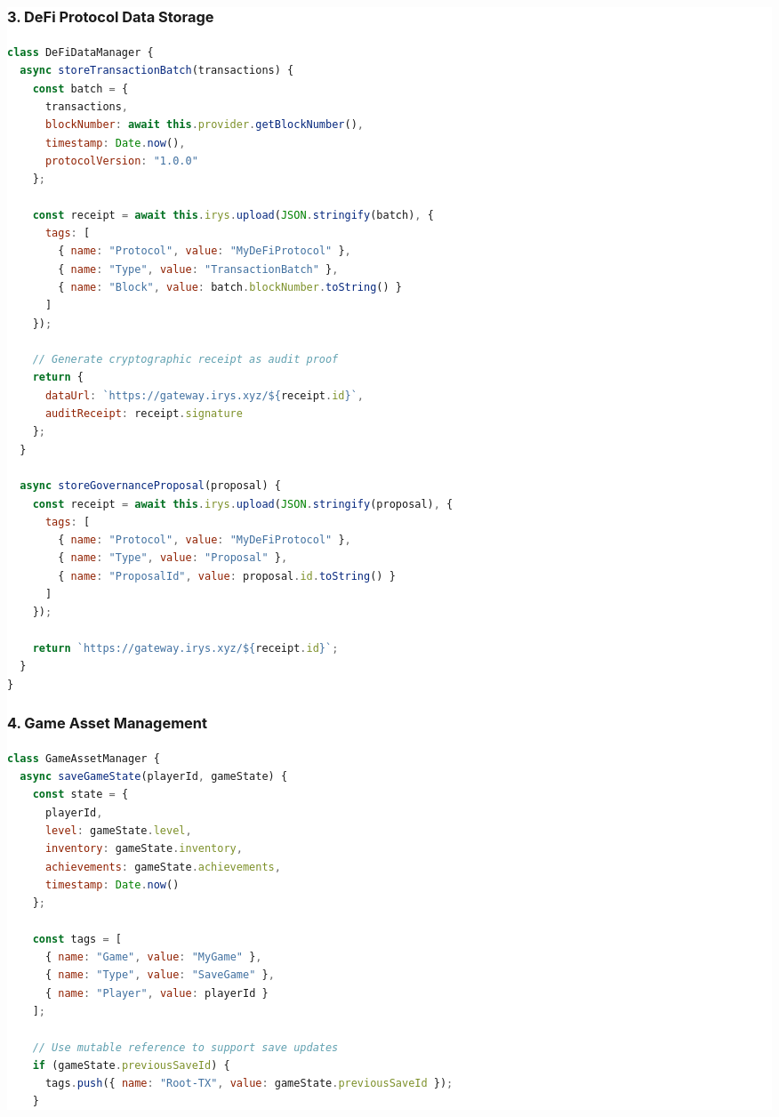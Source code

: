 ### 3. DeFi Protocol Data Storage

```javascript
class DeFiDataManager {
  async storeTransactionBatch(transactions) {
    const batch = {
      transactions,
      blockNumber: await this.provider.getBlockNumber(),
      timestamp: Date.now(),
      protocolVersion: "1.0.0"
    };
    
    const receipt = await this.irys.upload(JSON.stringify(batch), {
      tags: [
        { name: "Protocol", value: "MyDeFiProtocol" },
        { name: "Type", value: "TransactionBatch" },
        { name: "Block", value: batch.blockNumber.toString() }
      ]
    });
    
    // Generate cryptographic receipt as audit proof
    return {
      dataUrl: `https://gateway.irys.xyz/${receipt.id}`,
      auditReceipt: receipt.signature
    };
  }
  
  async storeGovernanceProposal(proposal) {
    const receipt = await this.irys.upload(JSON.stringify(proposal), {
      tags: [
        { name: "Protocol", value: "MyDeFiProtocol" },
        { name: "Type", value: "Proposal" },
        { name: "ProposalId", value: proposal.id.toString() }
      ]
    });
    
    return `https://gateway.irys.xyz/${receipt.id}`;
  }
}
```

### 4. Game Asset Management

```javascript
class GameAssetManager {
  async saveGameState(playerId, gameState) {
    const state = {
      playerId,
      level: gameState.level,
      inventory: gameState.inventory,
      achievements: gameState.achievements,
      timestamp: Date.now()
    };
    
    const tags = [
      { name: "Game", value: "MyGame" },
      { name: "Type", value: "SaveGame" },
      { name: "Player", value: playerId }
    ];
    
    // Use mutable reference to support save updates
    if (gameState.previousSaveId) {
      tags.push({ name: "Root-TX", value: gameState.previousSaveId });
    }
```